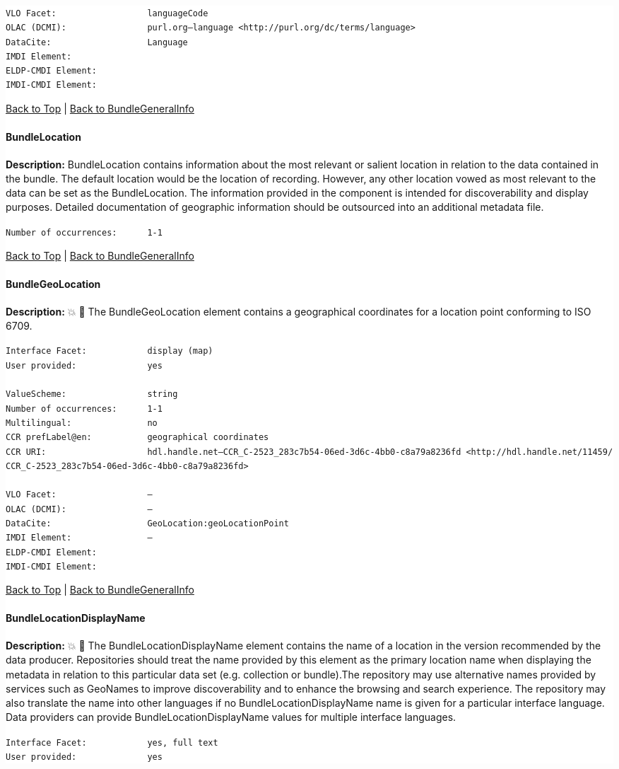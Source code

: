 	VLO Facet: 					languageCode
	OLAC (DCMI):				purl.org—language <http://purl.org/dc/terms/language>
	DataCite:        			Language
	IMDI Element:               
	ELDP-CMDI Element:          
	IMDI-CMDI Element:

[Back to Top](#blam-collection-repository) | [Back to BundleGeneralInfo](#bundlegeneralinfo)

#### BundleLocation
**Description:** BundleLocation contains information about the most relevant or salient location in relation to the data contained in the bundle. The default location would be the location of recording. However, any other location vowed as most relevant to the data can be set as the BundleLocation. The information provided in the component is intended for discoverability and display purposes. Detailed documentation of geographic information should be outsourced into an additional metadata file.

	Number of occurrences:		1-1

[Back to Top](#blam-collection-repository) | [Back to BundleGeneralInfo](#bundlegeneralinfo)

#### BundleGeoLocation
**Description:** &#x1F4A5; &#x1F4CC; The BundleGeoLocation element contains a geographical coordinates for a location point conforming to ISO 6709. 

	Interface Facet:			display (map)
	User provided:				yes				

	ValueScheme:				string
	Number of occurrences:  	1-1
	Multilingual:           	no
	CCR prefLabel@en:       	geographical coordinates
	CCR URI:                	hdl.handle.net—CCR_C-2523_283c7b54-06ed-3d6c-4bb0-c8a79a8236fd <http://hdl.handle.net/11459/CCR_C-2523_283c7b54-06ed-3d6c-4bb0-c8a79a8236fd>

	VLO Facet: 					—
	OLAC (DCMI):				—
	DataCite:        			GeoLocation:geoLocationPoint
	IMDI Element:               —
	ELDP-CMDI Element:          
	IMDI-CMDI Element:

[Back to Top](#blam-collection-repository) | [Back to BundleGeneralInfo](#bundlegeneralinfo)

#### BundleLocationDisplayName
**Description:** &#x1F4A5; &#x1F4CC; The BundleLocationDisplayName element contains the name of a location in the version recommended by the data producer. Repositories should treat the name provided by this element as the primary location name when displaying the metadata in relation to this particular data set (e.g. collection or bundle).The repository may use alternative names provided by services such as GeoNames to improve discoverability and to enhance the browsing and search experience. The repository may also translate the name into other languages if no BundleLocationDisplayName name is given for a particular interface language. Data providers can provide BundleLocationDisplayName values for multiple interface languages. 

	Interface Facet:			yes, full text
	User provided:				yes		
